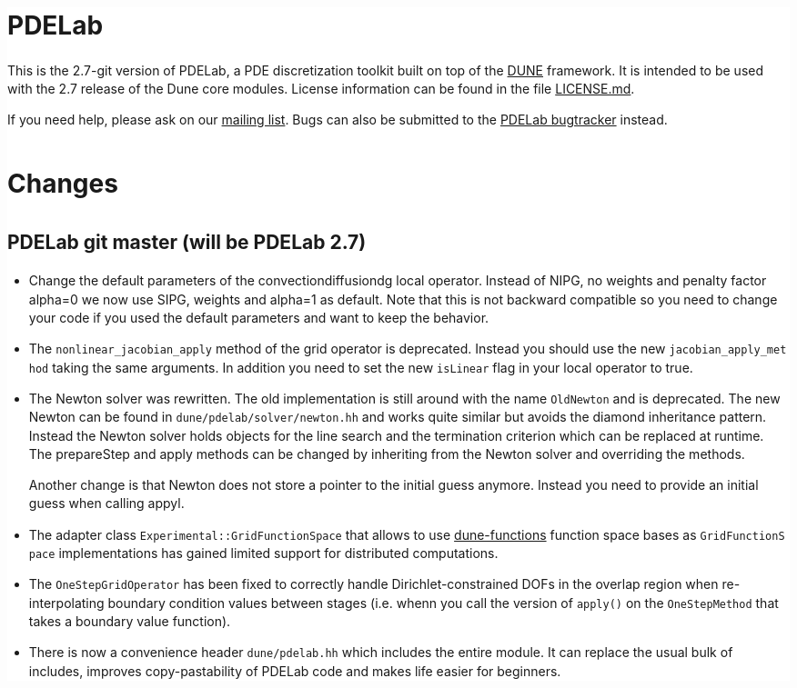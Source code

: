 PDELab
======

This is the 2.7-git version of PDELab, a PDE discretization toolkit built
on top of the [DUNE][] framework. It is intended to be used with the 2.7
release of the Dune core modules. License information can be found in the file
[LICENSE.md][].

If you need help, please ask on our [mailing list][]. Bugs can also be submitted
to the [PDELab bugtracker][] instead.

Changes
=======

PDELab git master (will be PDELab 2.7)
--------------------------------------
-   Change the default parameters of the convectiondiffusiondg local operator. Instead of NIPG, no weights
    and penalty factor alpha=0 we now use SIPG, weights and alpha=1 as default. Note that this is not backward
    compatible so you need to change your code if you used the default parameters and want to keep the
    behavior.

-   The `nonlinear_jacobian_apply` method of the grid operator is deprecated. Instead you should use the new
    `jacobian_apply_method` taking the same arguments. In addition you need to set the new `isLinear` flag in
    your local operator to true.

-   The Newton solver was rewritten. The old implementation is still around with the name `OldNewton` and is
    deprecated. The new Newton can be found in `dune/pdelab/solver/newton.hh` and works quite similar but
    avoids the diamond inheritance pattern. Instead the Newton solver holds objects for the line search and
    the termination criterion which can be replaced at runtime. The prepareStep and apply methods can be
    changed by inheriting from the Newton solver and overriding the methods.

    Another change is that Newton does not store a pointer to the initial guess anymore. Instead you need to
    provide an initial guess when calling appyl.

-   The adapter class `Experimental::GridFunctionSpace` that allows to use [dune-functions][] function
    space bases as `GridFunctionSpace` implementations has gained limited support for distributed
    computations.

-   The `OneStepGridOperator` has been fixed to correctly handle Dirichlet-constrained DOFs in the overlap
    region when re-interpolating boundary condition values between stages (i.e. whenn you call the version of
    `apply()` on the `OneStepMethod` that takes a boundary value function).

-   There is now a convenience header `dune/pdelab.hh` which includes the entire module. It can replace
    the usual bulk of includes, improves copy-pastability of PDELab code and makes life easier for beginners.


[DUNE]: https://www.dune-project.org
[mailing list]: http://lists.dune-project.org/mailman/listinfo/dune-pdelab
[PDELab bugtracker]: https://gitlab.dune-project.org/pdelab/dune-pdelab/issues
[PETSc]: http://www.mcs.anl.gov/petsc/
[Eigen]: http://eigen.tuxfamily.org
[LICENSE.md]: LICENSE.md
[convectiondiffusionfem.hh]: dune/pdelab/localoperator/convectiondiffusionfem.hh
[convectiondiffusiondg.hh]: dune/pdelab/localoperator/convectiondiffusiondg.hh
[convectiondiffusionccfv.hh]: dune/pdelab/localoperator/convectiondiffusionccfv.hh
[convectiondiffusionparameter.hh]: dune/pdelab/localoperator/convectiondiffusionparameter.hh
[diffusionparam.hh]: dune/pdelab/localoperator/diffusionparam.hh
[convectiondiffusion.hh]: dune/pdelab/localoperator/convectiondiffusion.hh
[nonlinearconvectiondiffusionfem.hh]: dune/pdelab/localoperator/nonlinearconvectiondiffusionfem.hh
[diffusionmixed.hh]: dune/pdelab/localoperator/diffusionmixed.hh
[darcyccfv.hh]: dune/pdelab/localoperator/darcyccfv.hh
[darcyfem.hh]: dune/pdelab/localoperator/darcyfem.hh
[permeability_adapter.hh]: dune/pdelab/localoperator/permeability_adapter.hh
[taylorhoodnavierstokes.hh]: dune/pdelab/localoperator/taylorhoodnavierstokes.hh
[cg_stokes.hh]: dune/pdelab/localoperator/cg_stokes.hh
[dgnavierstokes.hh]: dune/pdelab/localoperator/dgnavierstokes.hh
[dgnavierstokesvelvecfem.hh]: dune/pdelab/localoperator/dgnavierstokesvelvecfem.hh
[instationary/onestep.hh]: dune/pdelab/instationary/onestep.hh
[common/instationaryfilenamehelper.hh]: dune/pdelab/common/instationaryfilenamehelper.hh
[backend/istl]: dune/pdelab/backend/istl
[backend/eigen]: dune/pdelab/backend/eigen
[istlvectorbackend.hh]: dune/pdelab/backend/istlvectorbackend.hh
[istl/vector.hh]: dune/pdelab/backend/istl/vector.hh
[gridfunctionspace/gridfunctionspaceutilities.hh]: dune/pdelab/gridfunctionspace/gridfunctionspaceutilities.hh
[doc/README.Changes-2.0]: doc/README.Changes-2.0
[dune/pdelab/test/testnonoverlapping.cc]: dune/pdelab/test/testnonoverlapping.cc
[dune/pdelab/constraints]: dune/pdelab/constraints
[dune/pdelab/finiteelementmap]: dune/pdelab/finiteelementmap
[dune/pdelab/constraints/common]: dune/pdelab/constraints/common
[dune-functions]: https://gitlab.dune-project.org/staging/dune-functions
[gridfunctionadapter.hh]: dune/pdelab/gridfunctionspace/gridfunctionadapter.hh
[merge request 161]: https://gitlab.dune-project.org/pdelab/dune-pdelab/merge_requests/161
[ovlpistlsolverbackend.hh]: dune/pdelab/backend/istl/ovlpistlsolverbackend.hh
[electrodynamic.hh]: dune/pdelab/localoperator/electrodynamic.hh